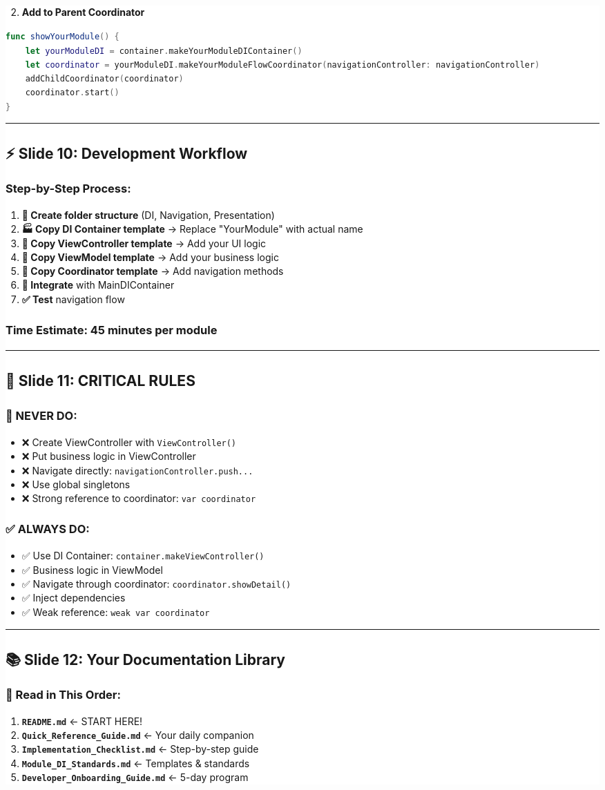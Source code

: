 2. **Add to Parent Coordinator**
```swift
func showYourModule() {
    let yourModuleDI = container.makeYourModuleDIContainer()
    let coordinator = yourModuleDI.makeYourModuleFlowCoordinator(navigationController: navigationController)
    addChildCoordinator(coordinator)
    coordinator.start()
}
```

---

## ⚡ **Slide 10: Development Workflow**

### **Step-by-Step Process:**
1. **📁 Create folder structure** (DI, Navigation, Presentation)
2. **🏭 Copy DI Container template** → Replace "YourModule" with actual name
3. **📱 Copy ViewController template** → Add your UI logic
4. **🧠 Copy ViewModel template** → Add your business logic  
5. **🧭 Copy Coordinator template** → Add navigation methods
6. **🔗 Integrate** with MainDIContainer
7. **✅ Test** navigation flow

### **Time Estimate: 45 minutes per module**

---

## 🚨 **Slide 11: CRITICAL RULES**

### **🔴 NEVER DO:**
- ❌ Create ViewController with `ViewController()`
- ❌ Put business logic in ViewController
- ❌ Navigate directly: `navigationController.push...`
- ❌ Use global singletons
- ❌ Strong reference to coordinator: `var coordinator`

### **✅ ALWAYS DO:**
- ✅ Use DI Container: `container.makeViewController()`
- ✅ Business logic in ViewModel
- ✅ Navigate through coordinator: `coordinator.showDetail()`
- ✅ Inject dependencies
- ✅ Weak reference: `weak var coordinator`

---

## 📚 **Slide 12: Your Documentation Library**

### **📖 Read in This Order:**
1. **`README.md`** ← START HERE!
2. **`Quick_Reference_Guide.md`** ← Your daily companion
3. **`Implementation_Checklist.md`** ← Step-by-step guide
4. **`Module_DI_Standards.md`** ← Templates & standards
5. **`Developer_Onboarding_Guide.md`** ← 5-day program
